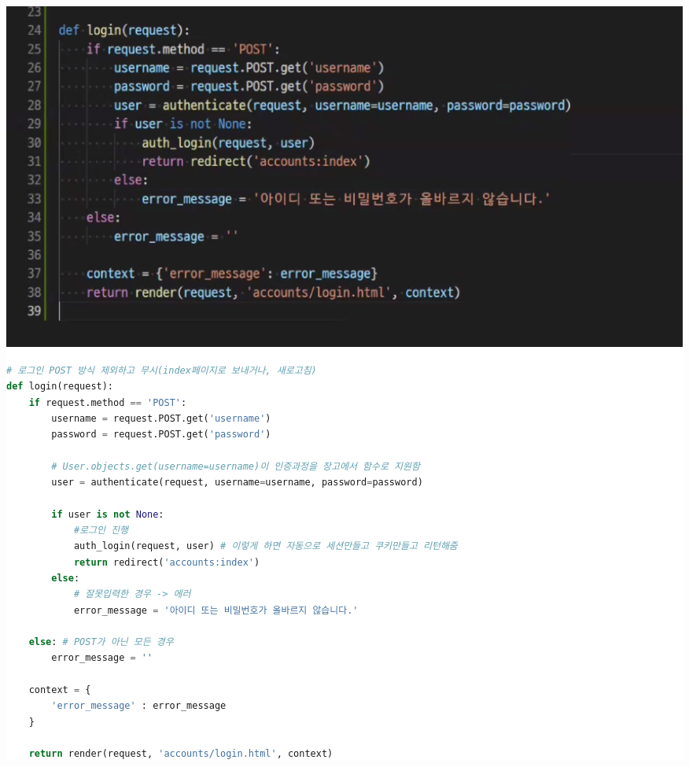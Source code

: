 

![image-20220412102128046](0412%20account%20%EA%B3%84%EC%A0%95%20%EB%B3%B5%EC%8A%B5.assets/image-20220412102128046.png)

``` python
# 로그인 POST 방식 제외하고 무시(index페이지로 보내거나, 새로고침)
def login(request):
    if request.method == 'POST':
        username = request.POST.get('username')
        password = request.POST.get('password')

        # User.objects.get(username=username)이 인증과정을 장고에서 함수로 지원함
        user = authenticate(request, username=username, password=password)

        if user is not None:
            #로그인 진행
            auth_login(request, user) # 이렇게 하면 자동으로 세션만들고 쿠키만들고 리턴해줌
            return redirect('accounts:index')
        else:
            # 잘못입력한 경우 -> 에러
            error_message = '아이디 또는 비밀번호가 올바르지 않습니다.'

    else: # POST가 아닌 모든 경우
        error_message = ''
    
    context = {
        'error_message' : error_message
    }

    return render(request, 'accounts/login.html', context)
```
